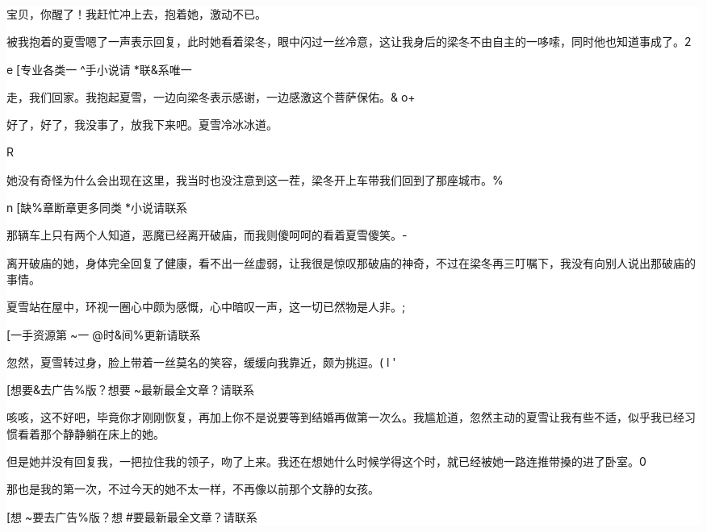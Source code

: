 



宝贝，你醒了！我赶忙冲上去，抱着她，激动不已。





被我抱着的夏雪嗯了一声表示回复，此时她看着梁冬，眼中闪过一丝冷意，这让我身后的梁冬不由自主的一哆嗦，同时他也知道事成了。2

e [专业各类一 ^手小说请 *联&系唯一





走，我们回家。我抱起夏雪，一边向梁冬表示感谢，一边感激这个菩萨保佑。& o+



好了，好了，我没事了，放我下来吧。夏雪冷冰冰道。

R



她没有奇怪为什么会出现在这里，我当时也没注意到这一茬，梁冬开上车带我们回到了那座城市。%

n [缺%章断章更多同类 *小说请联系





那辆车上只有两个人知道，恶魔已经离开破庙，而我则傻呵呵的看着夏雪傻笑。-



离开破庙的她，身体完全回复了健康，看不出一丝虚弱，让我很是惊叹那破庙的神奇，不过在梁冬再三叮嘱下，我没有向别人说出那破庙的事情。



夏雪站在屋中，环视一圈心中颇为感慨，心中暗叹一声，这一切已然物是人非。;



 [一手资源第 ~一 @时&间%更新请联系



忽然，夏雪转过身，脸上带着一丝莫名的笑容，缓缓向我靠近，颇为挑逗。( l '



 [想要&去广告%版？想要 ~最新最全文章？请联系



咳咳，这不好吧，毕竟你才刚刚恢复，再加上你不是说要等到结婚再做第一次么。我尴尬道，忽然主动的夏雪让我有些不适，似乎我已经习惯看着那个静静躺在床上的她。



但是她并没有回复我，一把拉住我的领子，吻了上来。我还在想她什么时候学得这个时，就已经被她一路连推带搡的进了卧室。0





那也是我的第一次，不过今天的她不太一样，不再像以前那个文静的女孩。



 [想 ~要去广告%版？想 #要最新最全文章？请联系


